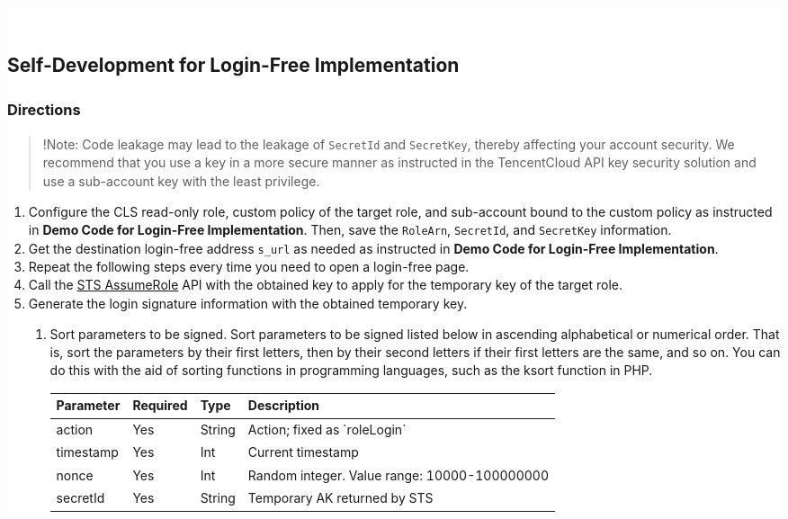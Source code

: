 ​	
## Self-Development for Login-Free Implementation

### Directions

>!Note: Code leakage may lead to the leakage of `SecretId` and `SecretKey`, thereby affecting your account security. We recommend that you use a key in a more secure manner as instructed in the TencentCloud API key security solution and use a sub-account key with the least privilege.

1. Configure the CLS read-only role, custom policy of the target role, and sub-account bound to the custom policy as instructed in **Demo Code for Login-Free Implementation**. Then, save the `RoleArn`, `SecretId`, and `SecretKey` information.
2. Get the destination login-free address `s_url` as needed as instructed in **Demo Code for Login-Free Implementation**. 
3. Repeat the following steps every time you need to open a login-free page.
4. Call the [STS AssumeRole](https://intl.cloud.tencent.com/document/product/1150/49456) API with the obtained key to apply for the temporary key of the target role.
5. Generate the login signature information with the obtained temporary key.
    1. Sort parameters to be signed.
        Sort parameters to be signed listed below in ascending alphabetical or numerical order. That is, sort the parameters by their first letters, then by their second letters if their first letters are the same, and so on. You can do this with the aid of sorting functions in programming languages, such as the ksort function in PHP.
        
        <table>
        <thead>
        <tr>
        <th align="left">Parameter</th>
        <th align="left">Required</th>
        <th align="left">Type</th>
        <th align="left">Description</th>
        </tr>
        </thead>
        <tbody><tr>
        <td align="left">action</td>
        <td align="left">Yes</td>
        <td align="left">String</td>
        <td align="left">Action; fixed as `roleLogin`</td>
        </tr>
        <tr>
        <td align="left">timestamp</td>
        <td align="left">Yes</td>
        <td align="left">Int</td>
        <td align="left">Current timestamp</td>
        </tr>
        <tr>
        <td align="left">nonce</td>
        <td align="left">Yes</td>
        <td align="left">Int</td>
        <td align="left">Random integer. Value range: 10000-100000000</td>
        </tr>
        <tr>
        <td align="left">secretId</td>
        <td align="left">Yes</td>
        <td align="left">String</td>
        <td align="left">Temporary AK returned by STS</td>
        </tr>
        </tbody></table>
        